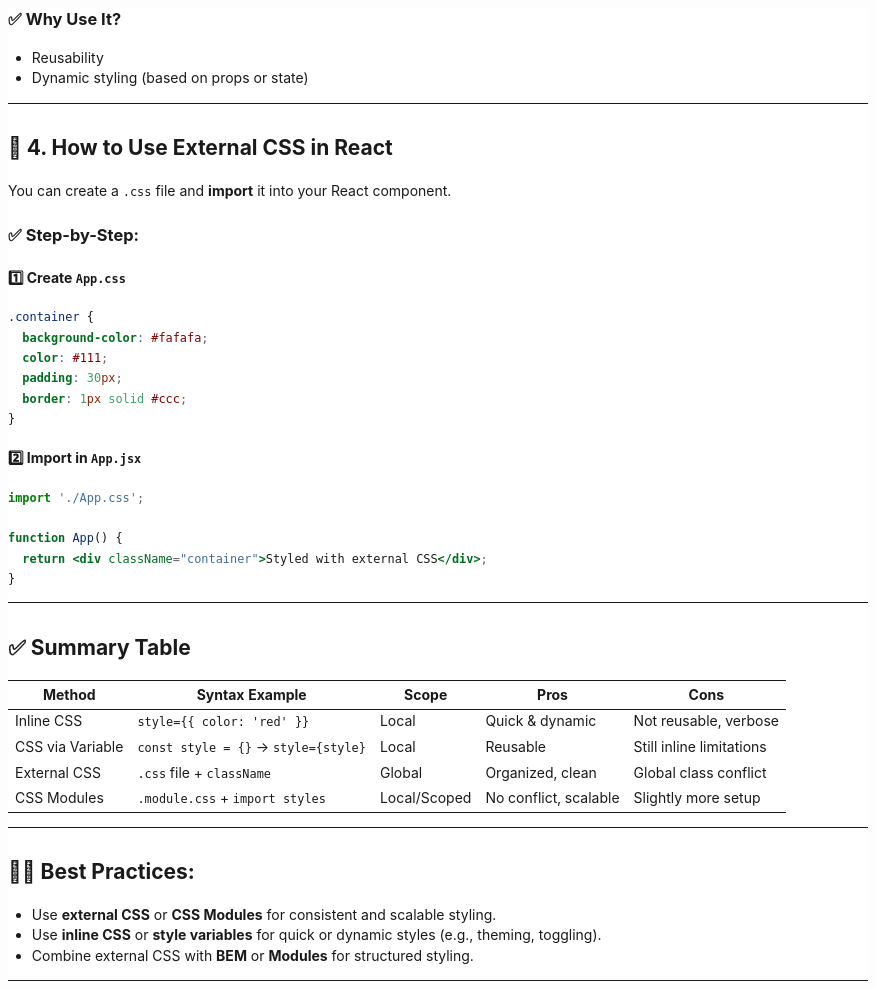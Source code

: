 ### ✅ Why Use It?

* Reusability
* Dynamic styling (based on props or state)

---

## 📁 4. How to Use External CSS in React

You can create a `.css` file and **import** it into your React component.

### ✅ Step-by-Step:

#### 1️⃣ Create `App.css`

```css
.container {
  background-color: #fafafa;
  color: #111;
  padding: 30px;
  border: 1px solid #ccc;
}
```

#### 2️⃣ Import in `App.jsx`

```jsx
import './App.css';

function App() {
  return <div className="container">Styled with external CSS</div>;
}
```

---

## ✅ Summary Table

| Method           | Syntax Example                       | Scope        | Pros                  | Cons                     |
| ---------------- | ------------------------------------ | ------------ | --------------------- | ------------------------ |
| Inline CSS       | `style={{ color: 'red' }}`           | Local        | Quick & dynamic       | Not reusable, verbose    |
| CSS via Variable | `const style = {}` → `style={style}` | Local        | Reusable              | Still inline limitations |
| External CSS     | `.css` file + `className`            | Global       | Organized, clean      | Global class conflict    |
| CSS Modules      | `.module.css` + `import styles`      | Local/Scoped | No conflict, scalable | Slightly more setup      |

---

## 🧑‍🏫 Best Practices:

* Use **external CSS** or **CSS Modules** for consistent and scalable styling.
* Use **inline CSS** or **style variables** for quick or dynamic styles (e.g., theming, toggling).
* Combine external CSS with **BEM** or **Modules** for structured styling.

---